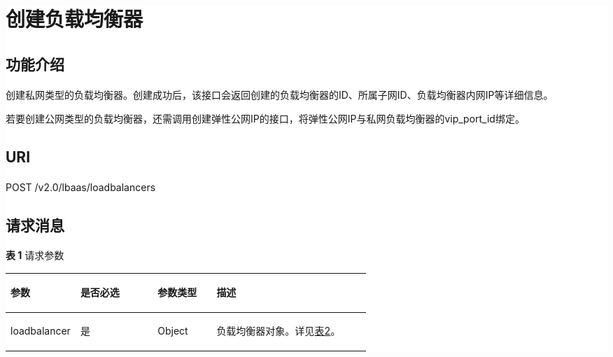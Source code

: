 # 创建负载均衡器<a name="zh-cn_topic_0096561535"></a>

## 功能介绍<a name="zh-cn_topic_0096561535_zh-cn_topic_0049139634_section19714419"></a>

创建私网类型的负载均衡器。创建成功后，该接口会返回创建的负载均衡器的ID、所属子网ID、负载均衡器内网IP等详细信息。

若要创建公网类型的负载均衡器，还需调用创建弹性公网IP的接口，将弹性公网IP与私网负载均衡器的vip\_port\_id绑定。

## URI<a name="zh-cn_topic_0096561535_zh-cn_topic_0049139634_section43212049"></a>

POST /v2.0/lbaas/loadbalancers

## 请求消息<a name="zh-cn_topic_0096561535_section196085184393"></a>

**表 1**  请求参数

<a name="zh-cn_topic_0096561535_table55596238165"></a>
<table><thead align="left"><tr id="zh-cn_topic_0096561535_row1356016236168"><th class="cellrowborder" valign="top" width="19.388061193880613%" id="mcps1.2.5.1.1"><p id="zh-cn_topic_0096561535_p185600235163"><a name="zh-cn_topic_0096561535_p185600235163"></a><a name="zh-cn_topic_0096561535_p185600235163"></a>参数</p>
</th>
<th class="cellrowborder" valign="top" width="21.42785721427857%" id="mcps1.2.5.1.2"><p id="p146831131814"><a name="p146831131814"></a><a name="p146831131814"></a>是否必选</p>
</th>
<th class="cellrowborder" valign="top" width="16.328367163283673%" id="mcps1.2.5.1.3"><p id="zh-cn_topic_0096561535_p1756052313165"><a name="zh-cn_topic_0096561535_p1756052313165"></a><a name="zh-cn_topic_0096561535_p1756052313165"></a>参数类型</p>
</th>
<th class="cellrowborder" valign="top" width="42.85571442855714%" id="mcps1.2.5.1.4"><p id="zh-cn_topic_0096561535_p1856019234166"><a name="zh-cn_topic_0096561535_p1856019234166"></a><a name="zh-cn_topic_0096561535_p1856019234166"></a>描述</p>
</th>
</tr>
</thead>
<tbody><tr id="zh-cn_topic_0096561535_row155611323101620"><td class="cellrowborder" valign="top" width="19.388061193880613%" headers="mcps1.2.5.1.1 "><p id="zh-cn_topic_0096561535_p1556182321620"><a name="zh-cn_topic_0096561535_p1556182321620"></a><a name="zh-cn_topic_0096561535_p1556182321620"></a>loadbalancer</p>
</td>
<td class="cellrowborder" valign="top" width="21.42785721427857%" headers="mcps1.2.5.1.2 "><p id="p52614174114"><a name="p52614174114"></a><a name="p52614174114"></a>是</p>
</td>
<td class="cellrowborder" valign="top" width="16.328367163283673%" headers="mcps1.2.5.1.3 "><p id="zh-cn_topic_0096561535_p656218233167"><a name="zh-cn_topic_0096561535_p656218233167"></a><a name="zh-cn_topic_0096561535_p656218233167"></a>Object</p>
</td>
<td class="cellrowborder" valign="top" width="42.85571442855714%" headers="mcps1.2.5.1.4 "><p id="zh-cn_topic_0096561535_p17562023141619"><a name="zh-cn_topic_0096561535_p17562023141619"></a><a name="zh-cn_topic_0096561535_p17562023141619"></a>负载均衡器对象。详见<a href="#zh-cn_topic_0096561535_table1673416344910">表2</a>。</p>
</td>
</tr>
</tbody>
</table>
